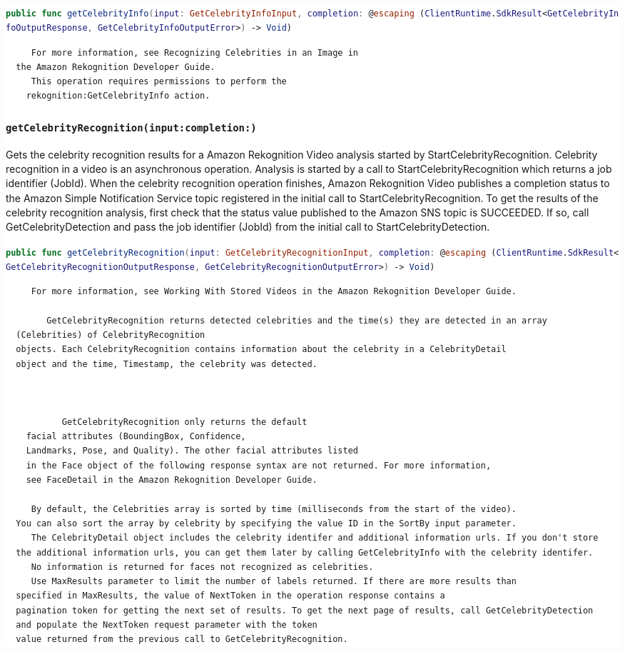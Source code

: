 ``` swift
public func getCelebrityInfo(input: GetCelebrityInfoInput, completion: @escaping (ClientRuntime.SdkResult<GetCelebrityInfoOutputResponse, GetCelebrityInfoOutputError>) -> Void)
```

``` 
     For more information, see Recognizing Celebrities in an Image in
  the Amazon Rekognition Developer Guide.
     This operation requires permissions to perform the
    rekognition:GetCelebrityInfo action.
```

### `getCelebrityRecognition(input:completion:)`

Gets the celebrity recognition results for a Amazon Rekognition Video analysis started by
StartCelebrityRecognition.
Celebrity recognition in a video is an asynchronous operation. Analysis is started by a call
to StartCelebrityRecognition  which returns a job identifier (JobId).
When the celebrity recognition operation finishes, Amazon Rekognition Video publishes a completion status to the Amazon Simple Notification Service
topic registered in the initial call to StartCelebrityRecognition.
To get the results of the celebrity recognition analysis, first check that the status value published to the Amazon SNS
topic is SUCCEEDED. If so, call  GetCelebrityDetection and pass the job identifier
(JobId) from the initial call to StartCelebrityDetection.

``` swift
public func getCelebrityRecognition(input: GetCelebrityRecognitionInput, completion: @escaping (ClientRuntime.SdkResult<GetCelebrityRecognitionOutputResponse, GetCelebrityRecognitionOutputError>) -> Void)
```

``` 
     For more information, see Working With Stored Videos in the Amazon Rekognition Developer Guide.

        GetCelebrityRecognition returns detected celebrities and the time(s) they are detected in an array
  (Celebrities) of CelebrityRecognition
  objects. Each CelebrityRecognition contains information about the celebrity in a CelebrityDetail
  object and the time, Timestamp, the celebrity was detected.



           GetCelebrityRecognition only returns the default
    facial attributes (BoundingBox, Confidence,
    Landmarks, Pose, and Quality). The other facial attributes listed
    in the Face object of the following response syntax are not returned. For more information,
    see FaceDetail in the Amazon Rekognition Developer Guide.

     By default, the Celebrities array is sorted by time (milliseconds from the start of the video).
  You can also sort the array by celebrity by specifying the value ID in the SortBy input parameter.
     The CelebrityDetail object includes the celebrity identifer and additional information urls. If you don't store
  the additional information urls, you can get them later by calling GetCelebrityInfo with the celebrity identifer.
     No information is returned for faces not recognized as celebrities.
     Use MaxResults parameter to limit the number of labels returned. If there are more results than
  specified in MaxResults, the value of NextToken in the operation response contains a
  pagination token for getting the next set of results. To get the next page of results, call GetCelebrityDetection
  and populate the NextToken request parameter with the token
  value returned from the previous call to GetCelebrityRecognition.
```